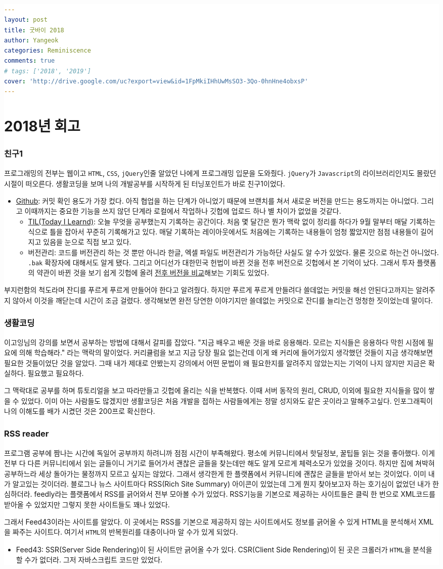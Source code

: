 ```yaml
---
layout: post
title: 굿바이 2018
author: Yangeok
categories: Reminiscence
comments: true
# tags: ['2018', '2019']
cover: 'http://drive.google.com/uc?export=view&id=1FpMkiIHhUwMsSO3-3Qo-0hnHne4obxsP'
---
```


# 2018년 회고

### 친구1

프로그래밍의 전부는 웹이고 `HTML`, `CSS`, `jQuery`인줄 알았던 나에게 프로그래밍 입문을 도와줬다. `jQuery`가 `Javascript`의 라이브러리인지도 몰랐던 시절이 떠오른다. 생활코딩을 보며 나의 개발공부를 시작하게 된 터닝포인트가 바로 친구1이었다.

- [Github](https://github.com/Yangeok): 커밋 확인 용도가 가장 컸다. 아직 협업을 하는 단계가 아니었기 때문에 브랜치를 쳐서 새로운 버전을 만드는 용도까지는 아니었다. 그리고 이때까지는 중요한 기능을 쓰지 않던 단계라 로컬에서 작업하나 깃헙에 업로드 하나 별 차이가 없었을 것같다.
  - [TIL(Today I Learnd)](https://github.com/Yangeok/Today-I-learned): 오늘 무엇을 공부했는지 기록하는 공간이다. 처음 몇 달간은 뭔가 맥락 없이 정리를 하다가 9월 말부터 매달 기록하는 식으로 틀을 잡아서 꾸준히 기록해가고 있다. 매달 기록하는 레이아웃에서도 처음에는 기록하는 내용들이 엄청 짧았지만 점점 내용들이 길어지고 있음을 눈으로 직접 보고 있다.
  - 버전관리: 코드를 버전관리 하는 것 뿐만 아니라 한글, 엑셀 파일도 버전관리가 가능하단 사실도 알 수가 있었다. 물론 깃으로 하는건 아니었다. `.bak` 확장자에 대해서도 알게 됐다. 그리고 어디선가 대한민국 헌법이 바뀐 것을 전후 버전으로 깃헙에서 본 기억이 났다. 그래서 투자 플랫폼의 약관이 바뀐 것을 보기 쉽게 깃헙에 올려 [전후 버전을 비교](https://github.com/Yangeok/moaFunding/commit/13da30684a915883635a43be0dcfd805922771d3)해보는 기회도 있었다.

부지런함의 척도라며 잔디를 푸르게 푸르게 만들어야 한다고 알려줬다. 하지만 푸르게 푸르게 만들려다 쓸데없는 커밋을 해선 안된다고까지는 알려주지 않아서 이것을 깨닫는데 시간이 조금 걸렸다. 생각해보면 완전 당연한 이야기지만 쓸데없는 커밋으로 잔디를 늘리는건 멍청한 짓이었는데 말이다.

### 생활코딩

이고잉님의 강의를 보면서 공부하는 방법에 대해서 갈피를 잡았다. "지금 배우고 배운 것을 바로 응용해라. 모르는 지식들은 응용하다 막힌 시점에 필요에 의해 학습해라." 라는 맥락의 말이었다. 커리큘럼을 보고 지금 당장 필요 없는건데 이게 왜 커리에 들어가있지 생각했던 것들이 지금 생각해보면 필요한 것들이었단 것을 알았다. 그때 내가 제대로 안봤는지 강의에서 어떤 문법이 왜 필요한지를 알려주지 않았는지는 기억이 나지 않지만 지금은 확실하다. 필요했고 필요하다.

그 맥락대로 공부를 하며 튜토리얼을 보고 따라만들고 깃헙에 올리는 식을 반복했다. 이때 서버 동작의 원리, CRUD, 이외에 필요한 지식들을 많이 쌓을 수 있었다. 이미 아는 사람들도 많겠지만 생활코딩은 처음 개발을 접하는 사람들에게는 정말 성지와도 같은 곳이라고 말해주고싶다. 인포그래픽이 나의 이해도를 배가 시켰던 것은 200프로 확신한다.

### RSS reader

프로그램 공부에 짬나는 시간에 독일어 공부까지 하려니까 점점 시간이 부족해왔다. 평소에 커뮤니티에서 핫딜정보, 꿀팁들 읽는 것을 좋아했다. 이게 전부 다 다른 커뮤니티에서 읽는 글들이니 거기로 들어가서 괜찮은 글들을 찾는데만 해도 알게 모르게 체력소모가 있었을 것이다. 하지만 집에 쳐박혀 공부하느라 세상 돌아가는 물정까지 모르고 싶지는 않았다. 그래서 생각한게 한 플랫폼에서 커뮤니티에 괜찮은 글들을 받아서 보는 것이었다. 이미 내가 알고있는 것이더라. 블로그나 뉴스 사이트마다 RSS(Rich Site Summary) 아이콘이 있었는데 그게 뭔지 찾아보고자 하는 호기심이 없었던 내가 한심하더라. feedly라는 플랫폼에서 RSS를 긁어와서 전부 모아볼 수가 있었다. RSS기능을 기본으로 제공하는 사이트들은 클릭 한 번으로 XML코드를 받아올 수 있었지만 그렇지 못한 사이트들도 꽤나 있었다.

그래서 Feed43이라는 사이트를 알았다. 이 곳에서는 RSS를 기본으로 제공하지 않는 사이트에서도 정보를 긁어올 수 있게 HTML을 분석해서 XML을 짜주는 사이트다. 여기서 `HTML`의 반복원리를 대충이나마 알 수가 있게 되었다.

- Feed43: SSR(Server Side Rendering)이 된 사이트만 긁어올 수가 있다. CSR(Client Side Rendering)이 된 곳은 크롤러가 `HTML`을 분석을 할 수가 없더라. 그저 자바스크립트 코드만 있었다.

